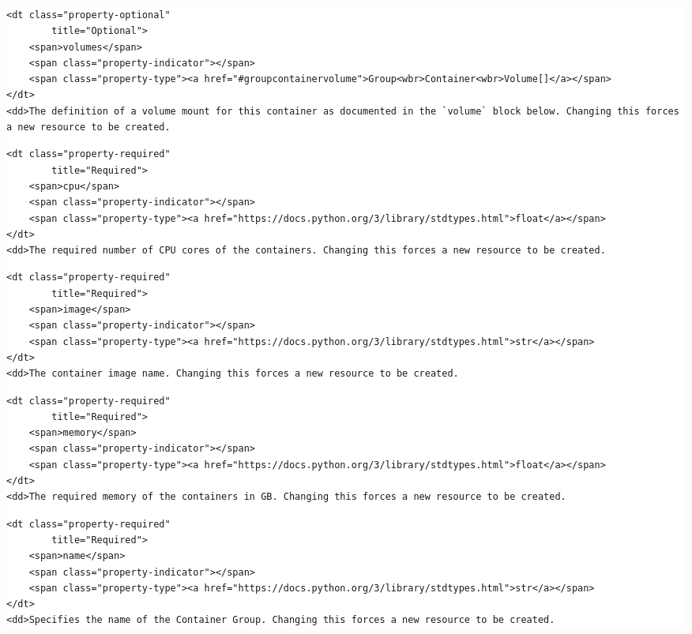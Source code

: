     <dt class="property-optional"
            title="Optional">
        <span>volumes</span>
        <span class="property-indicator"></span>
        <span class="property-type"><a href="#groupcontainervolume">Group<wbr>Container<wbr>Volume[]</a></span>
    </dt>
    <dd>The definition of a volume mount for this container as documented in the `volume` block below. Changing this forces a new resource to be created.
</dd>

</dl>




<dl class="resources-properties">

    <dt class="property-required"
            title="Required">
        <span>cpu</span>
        <span class="property-indicator"></span>
        <span class="property-type"><a href="https://docs.python.org/3/library/stdtypes.html">float</a></span>
    </dt>
    <dd>The required number of CPU cores of the containers. Changing this forces a new resource to be created.
</dd>

    <dt class="property-required"
            title="Required">
        <span>image</span>
        <span class="property-indicator"></span>
        <span class="property-type"><a href="https://docs.python.org/3/library/stdtypes.html">str</a></span>
    </dt>
    <dd>The container image name. Changing this forces a new resource to be created.
</dd>

    <dt class="property-required"
            title="Required">
        <span>memory</span>
        <span class="property-indicator"></span>
        <span class="property-type"><a href="https://docs.python.org/3/library/stdtypes.html">float</a></span>
    </dt>
    <dd>The required memory of the containers in GB. Changing this forces a new resource to be created.
</dd>

    <dt class="property-required"
            title="Required">
        <span>name</span>
        <span class="property-indicator"></span>
        <span class="property-type"><a href="https://docs.python.org/3/library/stdtypes.html">str</a></span>
    </dt>
    <dd>Specifies the name of the Container Group. Changing this forces a new resource to be created.
</dd>

